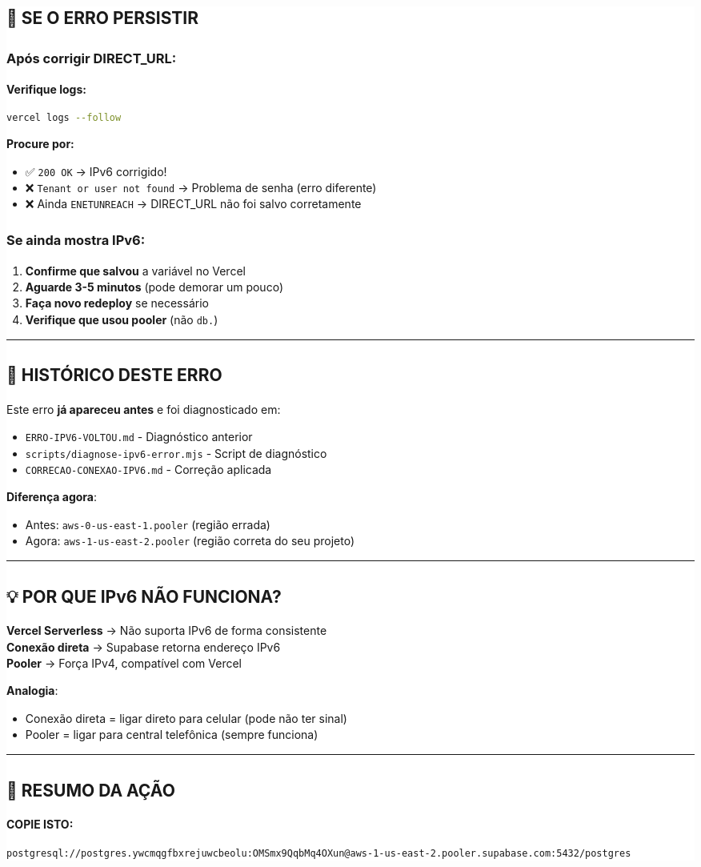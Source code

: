 
## 🔧 SE O ERRO PERSISTIR

### Após corrigir DIRECT_URL:

**Verifique logs:**
```bash
vercel logs --follow
```

**Procure por:**
- ✅ `200 OK` → IPv6 corrigido!
- ❌ `Tenant or user not found` → Problema de senha (erro diferente)
- ❌ Ainda `ENETUNREACH` → DIRECT_URL não foi salvo corretamente

### Se ainda mostra IPv6:

1. **Confirme que salvou** a variável no Vercel
2. **Aguarde 3-5 minutos** (pode demorar um pouco)
3. **Faça novo redeploy** se necessário
4. **Verifique que usou pooler** (não `db.`)

---

## 📖 HISTÓRICO DESTE ERRO

Este erro **já apareceu antes** e foi diagnosticado em:

- `ERRO-IPV6-VOLTOU.md` - Diagnóstico anterior
- `scripts/diagnose-ipv6-error.mjs` - Script de diagnóstico
- `CORRECAO-CONEXAO-IPV6.md` - Correção aplicada

**Diferença agora**: 
- Antes: `aws-0-us-east-1.pooler` (região errada)
- Agora: `aws-1-us-east-2.pooler` (região correta do seu projeto)

---

## 💡 POR QUE IPv6 NÃO FUNCIONA?

**Vercel Serverless** → Não suporta IPv6 de forma consistente  
**Conexão direta** → Supabase retorna endereço IPv6  
**Pooler** → Força IPv4, compatível com Vercel

**Analogia**:
- Conexão direta = ligar direto para celular (pode não ter sinal)
- Pooler = ligar para central telefônica (sempre funciona)

---

## 🎯 RESUMO DA AÇÃO

**COPIE ISTO:**
```
postgresql://postgres.ywcmqgfbxrejuwcbeolu:OMSmx9QqbMq4OXun@aws-1-us-east-2.pooler.supabase.com:5432/postgres
```
